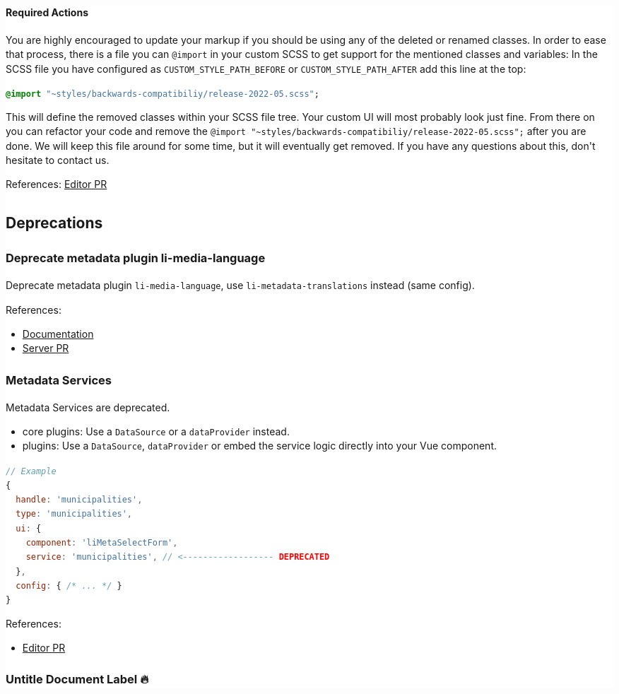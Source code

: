 #### Required Actions
You are highly encouraged to update your markup if you should be using any of the deleted or renamed classes. In order to ease that process, there is a file you can `@import` in your custom SCSS to get support for the mentioned classes and variables:
In the SCSS file you have configured as `CUSTOM_STYLE_PATH_BEFORE` or `CUSTOM_STYLE_PATH_AFTER` add this line at the top:
```sass
@import "~styles/backwards-compatibiliy/release-2022-05.scss";
```
This will define the removed classes within your SCSS file tree. Your custom UI will most probably look just fine. From there on you can refactor your code and remove the `@import "~styles/backwards-compatibiliy/release-2022-05.scss";` after you are done. We will keep this file around for some time, but it will eventually get removed. If you have any questions about this, don't hesitate to contact us.

References: [Editor PR](https://github.com/livingdocsIO/livingdocs-editor/pull/5171)


## Deprecations

### Deprecate metadata plugin li-media-language

Deprecate metadata plugin `li-media-language`, use `li-metadata-translations` instead (same config).

References:
- [Documentation](https://docs.livingdocs.io/reference-docs/document/metadata/metadata-plugin-list)
- [Server PR](https://github.com/livingdocsIO/livingdocs-server/pull/4315)

### Metadata Services

Metadata Services are deprecated.
- core plugins: Use a `DataSource` or a `dataProvider` instead.
- plugins: Use a `DataSource`, `dataProvider` or embed the service logic directly into your Vue component.

```js
// Example
{
  handle: 'municipalities',
  type: 'municipalities',
  ui: {
    component: 'liMetaSelectForm',
    service: 'municipalities', // <------------------ DEPRECATED
  },
  config: { /* ... */ }
}
```

References:
- [Editor PR](https://github.com/livingdocsIO/livingdocs-editor/pull/5217)

### Untitle Document Label :fire:

